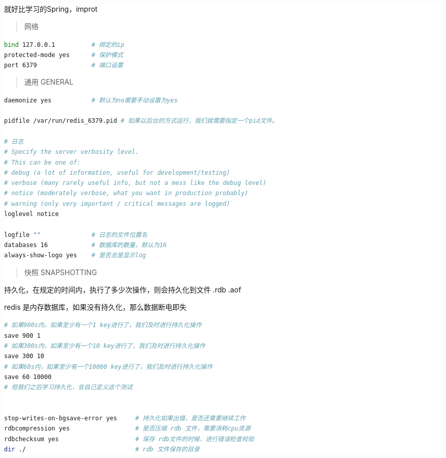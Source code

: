 就好比学习的Spring，improt



> 网络

```bash
bind 127.0.0.1			# 绑定的ip
protected-mode yes		# 保护模式
port 6379				# 端口设置
```

> 通用 GENERAL

```bash
daemonize yes			# 默认为no需要手动设置为yes

pidfile /var/run/redis_6379.pid # 如果以后台的方式运行，我们就需要指定一个pid文件。

# 日志
# Specify the server verbosity level.
# This can be one of:
# debug (a lot of information, useful for development/testing)
# verbose (many rarely useful info, but not a mess like the debug level)
# notice (moderately verbose, what you want in production probably)
# warning (only very important / critical messages are logged)
loglevel notice

logfile ""				# 日志的文件位置名
databases 16			# 数据库的数量，默认为16
always-show-logo yes	# 是否总是显示log

```

> 快照 SNAPSHOTTING 

持久化，在规定的时间内，执行了多少次操作，则会持久化到文件 .rdb .aof

redis 是内存数据库，如果没有持久化，那么数据断电即失

```bash
# 如果900s内，如果至少有一个1 key进行了，我们及时进行持久化操作
save 900 1
# 如果300s内，如果至少有一个10 key进行了，我们及时进行持久化操作
save 300 10
# 如果60s内，如果至少有一个10000 key进行了，我们及时进行持久化操作
save 60 10000
# 但我们之后学习持久化，会自己定义这个测试


stop-writes-on-bgsave-error yes		# 持久化如果出错，是否还需要继续工作
rdbcompression yes					# 是否压缩 rdb 文件，需要消耗cpu资源
rdbchecksum yes						# 保存 rdb文件的时候，进行错误检查校验
dir ./								# rdb 文件保存的目录
```


